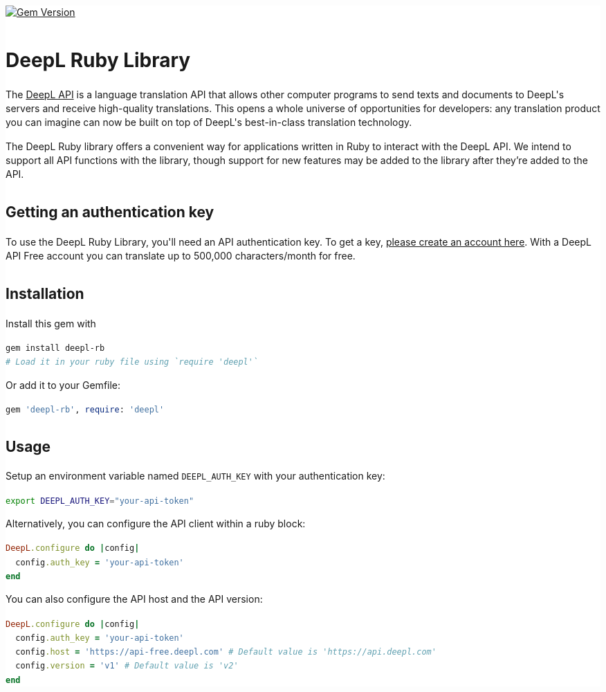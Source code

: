 [![Gem Version](https://badge.fury.io/rb/deepl-rb.svg)](https://badge.fury.io/rb/deepl-rb)

# DeepL Ruby Library

The [DeepL API](https://developers.deepl.com/docs/api-reference/translate) is a language translation API that allows other computer programs to send texts and documents to DeepL's servers and receive high-quality translations. This opens a whole universe of opportunities for developers: any translation product you can imagine can now be built on top of DeepL's best-in-class translation technology.

The DeepL Ruby library offers a convenient way for applications written in Ruby to interact with the DeepL API. We intend to support all API functions with the library, though support for new features may be added to the library after they’re added to the API.

## Getting an authentication key

To use the DeepL Ruby Library, you'll need an API authentication key. To get a key, [please create an account here](https://www.deepl.com/pro?utm_source=github&utm_medium=github-ruby-readme#developer). With a DeepL API Free account you can translate up to 500,000 characters/month for free.

## Installation

Install this gem with

```sh
gem install deepl-rb
# Load it in your ruby file using `require 'deepl'`
```

Or add it to your Gemfile:

```rb
gem 'deepl-rb', require: 'deepl'
```

## Usage

Setup an environment variable named `DEEPL_AUTH_KEY` with your authentication key:

```sh
export DEEPL_AUTH_KEY="your-api-token"
```

Alternatively, you can configure the API client within a ruby block:

```rb
DeepL.configure do |config|
  config.auth_key = 'your-api-token'
end
```

You can also configure the API host and the API version:

```rb
DeepL.configure do |config|
  config.auth_key = 'your-api-token'
  config.host = 'https://api-free.deepl.com' # Default value is 'https://api.deepl.com'
  config.version = 'v1' # Default value is 'v2'
end
```
